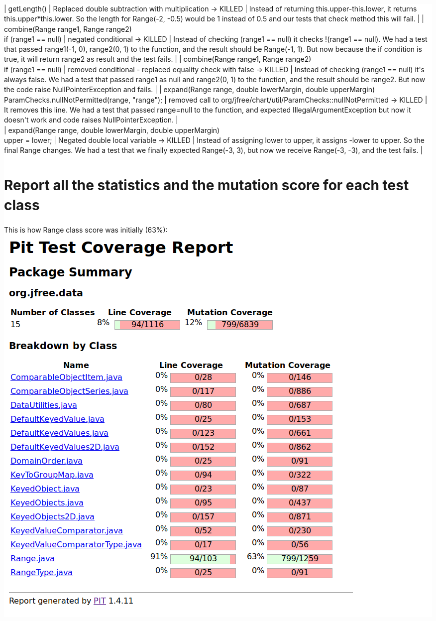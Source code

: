 | getLength()                                                                                                  | Replaced double subtraction with multiplication → KILLED                                   | Instead of returning this.upper-this.lower, it returns this.upper*this.lower. So the length for Range(-2, -0.5) would be 1 instead of 0.5 and our tests that check method this will fail.                                                                                     |
| combine(Range range1, Range range2) <br> if (range1 == null)                                                 | negated conditional → KILLED                                                               | Instead of checking (range1 == null) it checks !(range1 == null). We had a test that passed range1(-1, 0), range2(0, 1) to the function, and the result should be Range(-1, 1). But now because the if condition is true, it will return range2 as result and the test fails. |
| combine(Range range1, Range range2) <br> if (range1 == null)                                                 | removed conditional - replaced equality check with false → KILLED                          | Instead of checking (range1 == null) it's always false. We had a test that passed range1 as null and range2(0, 1) to the function, and the result should be range2. But now the code raise NullPointerException and fails.                                                    |
| expand(Range range, double lowerMargin, double upperMargin)<br>ParamChecks.nullNotPermitted(range, "range"); | removed call to org/jfree/chart/util/ParamChecks::nullNotPermitted → KILLED                | It removes this line. We had a test that passed range=null to the function, and expected IllegalArgumentException but now it doesn't  work and code raises NullPointerException.                                                                                              |  
| expand(Range range, double lowerMargin, double upperMargin)<br>upper = lower;                                | Negated double local variable → KILLED                                                     | Instead of assigning lower to upper, it assigns -lower to upper. So the final Range changes. We had a test that we finally expected Range(-3, 3), but now we receive Range(-3, -3), and the test fails.                                                                       |  
 
# Report all the statistics and the mutation score for each test class

This is how Range class score was initially (63%):
![](media/report/range-initial-score.png)
